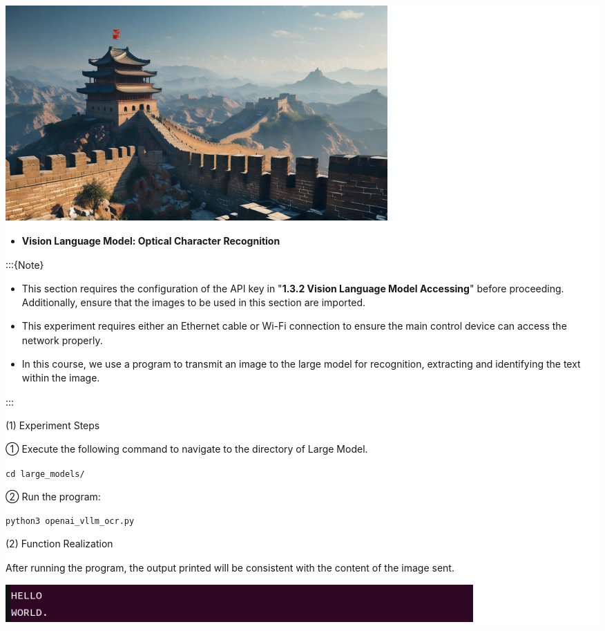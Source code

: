 <img class="common_img" src="../_static/media/chapter_8/section_2.3/04/image11.png"   />

* **Vision Language Model: Optical Character Recognition** 

:::{Note}

* This section requires the configuration of the API key in "**1.3.2 Vision Language Model Accessing**" before proceeding. Additionally, ensure that the images to be used in this section are imported.

* This experiment requires either an Ethernet cable or Wi-Fi connection to ensure the main control device can access the network properly.

* In this course, we use a program to transmit an image to the large model for recognition, extracting and identifying the text within the image.

:::

(1) Experiment Steps

① Execute the following command to navigate to the directory of Large Model.

```
cd large_models/
```

② Run the program:

```
python3 openai_vllm_ocr.py
```

(2) Function Realization

After running the program, the output printed will be consistent with the content of the image sent.

<img class="common_img" src="../_static/media/chapter_8/section_2.3/05/image4.png"  />
